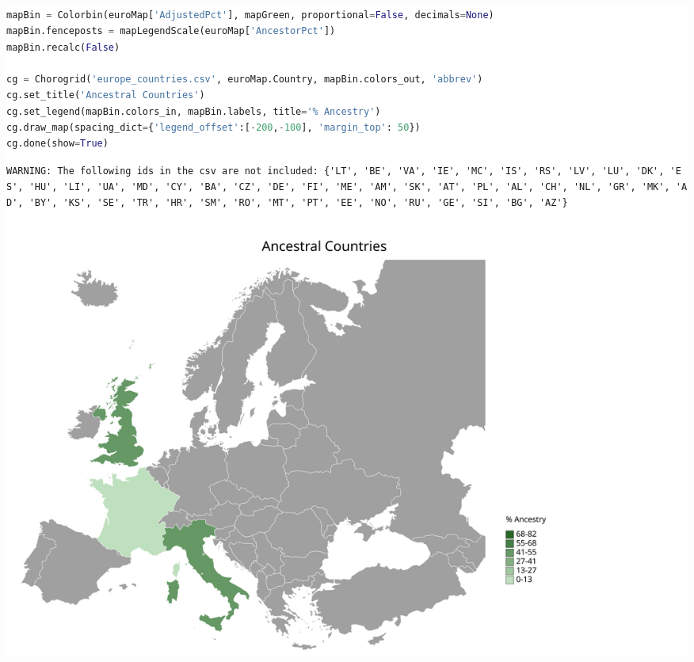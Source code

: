 </table>
</div>




```python
mapBin = Colorbin(euroMap['AdjustedPct'], mapGreen, proportional=False, decimals=None)
mapBin.fenceposts = mapLegendScale(euroMap['AncestorPct'])
mapBin.recalc(False)

cg = Chorogrid('europe_countries.csv', euroMap.Country, mapBin.colors_out, 'abbrev')
cg.set_title('Ancestral Countries')
cg.set_legend(mapBin.colors_in, mapBin.labels, title='% Ancestry')
cg.draw_map(spacing_dict={'legend_offset':[-200,-100], 'margin_top': 50})
cg.done(show=True)
```

    WARNING: The following ids in the csv are not included: {'LT', 'BE', 'VA', 'IE', 'MC', 'IS', 'RS', 'LV', 'LU', 'DK', 'ES', 'HU', 'LI', 'UA', 'MD', 'CY', 'BA', 'CZ', 'DE', 'FI', 'ME', 'AM', 'SK', 'AT', 'PL', 'AL', 'CH', 'NL', 'GR', 'MK', 'AD', 'BY', 'KS', 'SE', 'TR', 'HR', 'SM', 'RO', 'MT', 'PT', 'EE', 'NO', 'RU', 'GE', 'SI', 'BG', 'AZ'}
    


<img src="https://github.com/JeffMacaluso/JeffMacaluso.github.io/blob/master/_posts/AncestryAnalysis_files/AncestryAnalysis_83_1.svg">

